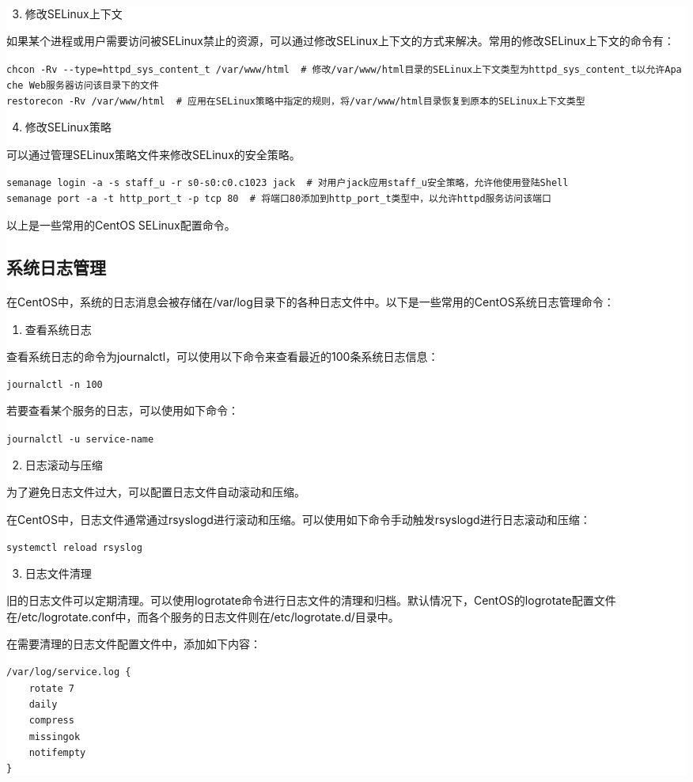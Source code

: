 3. 修改SELinux上下文

如果某个进程或用户需要访问被SELinux禁止的资源，可以通过修改SELinux上下文的方式来解决。常用的修改SELinux上下文的命令有：

```shell
chcon -Rv --type=httpd_sys_content_t /var/www/html  # 修改/var/www/html目录的SELinux上下文类型为httpd_sys_content_t以允许Apache Web服务器访问该目录下的文件
restorecon -Rv /var/www/html  # 应用在SELinux策略中指定的规则，将/var/www/html目录恢复到原本的SELinux上下文类型
```

4. 修改SELinux策略

可以通过管理SELinux策略文件来修改SELinux的安全策略。

```shell
semanage login -a -s staff_u -r s0-s0:c0.c1023 jack  # 对用户jack应用staff_u安全策略，允许他使用登陆Shell
semanage port -a -t http_port_t -p tcp 80  # 将端口80添加到http_port_t类型中，以允许httpd服务访问该端口
```

以上是一些常用的CentOS SELinux配置命令。

## 系统日志管理

 在CentOS中，系统的日志消息会被存储在/var/log目录下的各种日志文件中。以下是一些常用的CentOS系统日志管理命令：

1. 查看系统日志

查看系统日志的命令为journalctl，可以使用以下命令来查看最近的100条系统日志信息：

```shell
journalctl -n 100
```

若要查看某个服务的日志，可以使用如下命令：

```shell
journalctl -u service-name
```

2. 日志滚动与压缩

为了避免日志文件过大，可以配置日志文件自动滚动和压缩。

在CentOS中，日志文件通常通过rsyslogd进行滚动和压缩。可以使用如下命令手动触发rsyslogd进行日志滚动和压缩：

```shell
systemctl reload rsyslog
```

3. 日志文件清理

旧的日志文件可以定期清理。可以使用logrotate命令进行日志文件的清理和归档。默认情况下，CentOS的logrotate配置文件在/etc/logrotate.conf中，而各个服务的日志文件则在/etc/logrotate.d/目录中。

在需要清理的日志文件配置文件中，添加如下内容：

```
/var/log/service.log {
    rotate 7
    daily
    compress
    missingok
    notifempty
}
```
